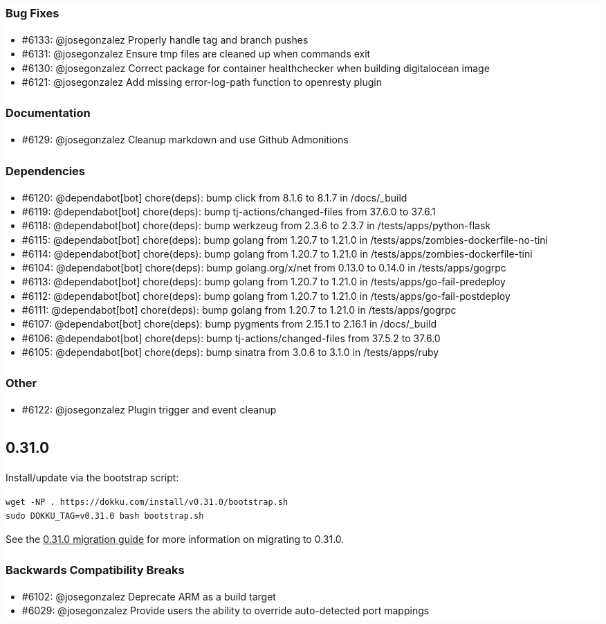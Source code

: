 ### Bug Fixes

- #6133: @josegonzalez Properly handle tag and branch pushes
- #6131: @josegonzalez Ensure tmp files are cleaned up when commands exit
- #6130: @josegonzalez Correct package for container healthchecker when building digitalocean image
- #6121: @josegonzalez Add missing error-log-path function to openresty plugin

### Documentation

- #6129: @josegonzalez Cleanup markdown and use Github Admonitions

### Dependencies

- #6120: @dependabot[bot] chore(deps): bump click from 8.1.6 to 8.1.7 in /docs/_build
- #6119: @dependabot[bot] chore(deps): bump tj-actions/changed-files from 37.6.0 to 37.6.1
- #6118: @dependabot[bot] chore(deps): bump werkzeug from 2.3.6 to 2.3.7 in /tests/apps/python-flask
- #6115: @dependabot[bot] chore(deps): bump golang from 1.20.7 to 1.21.0 in /tests/apps/zombies-dockerfile-no-tini
- #6114: @dependabot[bot] chore(deps): bump golang from 1.20.7 to 1.21.0 in /tests/apps/zombies-dockerfile-tini
- #6104: @dependabot[bot] chore(deps): bump golang.org/x/net from 0.13.0 to 0.14.0 in /tests/apps/gogrpc
- #6113: @dependabot[bot] chore(deps): bump golang from 1.20.7 to 1.21.0 in /tests/apps/go-fail-predeploy
- #6112: @dependabot[bot] chore(deps): bump golang from 1.20.7 to 1.21.0 in /tests/apps/go-fail-postdeploy
- #6111: @dependabot[bot] chore(deps): bump golang from 1.20.7 to 1.21.0 in /tests/apps/gogrpc
- #6107: @dependabot[bot] chore(deps): bump pygments from 2.15.1 to 2.16.1 in /docs/_build
- #6106: @dependabot[bot] chore(deps): bump tj-actions/changed-files from 37.5.2 to 37.6.0
- #6105: @dependabot[bot] chore(deps): bump sinatra from 3.0.6 to 3.1.0 in /tests/apps/ruby

### Other

- #6122: @josegonzalez Plugin trigger and event cleanup

## 0.31.0

Install/update via the bootstrap script:

```shell
wget -NP . https://dokku.com/install/v0.31.0/bootstrap.sh
sudo DOKKU_TAG=v0.31.0 bash bootstrap.sh
```

See the [0.31.0 migration guide](/docs/appendices/0.31.0-migration-guide.md) for more information on migrating to 0.31.0.

### Backwards Compatibility Breaks

- #6102: @josegonzalez Deprecate ARM as a build target
- #6029: @josegonzalez Provide users the ability to override auto-detected port mappings
